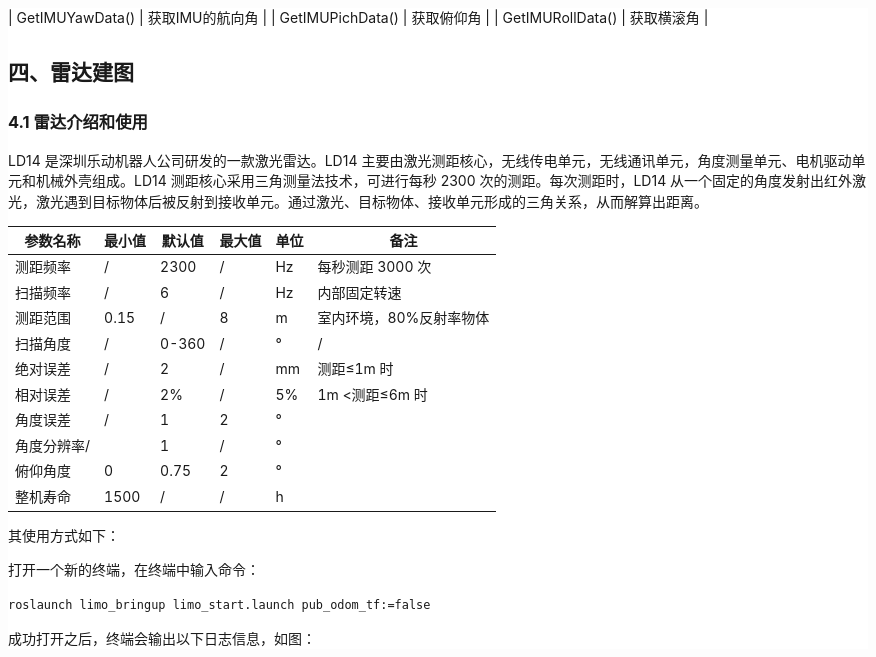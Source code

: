 | GetIMUYawData()      | 获取IMU的航向角  |
| GetIMUPichData()     | 获取俯仰角       |
| GetIMURollData()     | 获取横滚角       |



## 四、雷达建图

### 4.1 雷达介绍和使用

LD14 是深圳乐动机器人公司研发的一款激光雷达。LD14 主要由激光测距核心，无线传电单元，无线通讯单元，角度测量单元、电机驱动单元和机械外壳组成。LD14 测距核心采用三角测量法技术，可进行每秒 2300 次的测距。每次测距时，LD14 从一个固定的角度发射出红外激光，激光遇到目标物体后被反射到接收单元。通过激光、目标物体、接收单元形成的三角关系，从而解算出距离。

| 参数名称    | 最小值 | 默认值 | 最大值 | 单位 | 备注                    |
| ----------- | ------ | ------ | ------ | ---- | ----------------------- |
| 测距频率    | /      | 2300   | /      | Hz   | 每秒测距 3000 次        |
| 扫描频率    | /      | 6      | /      | Hz   | 内部固定转速            |
| 测距范围    | 0.15   | /      | 8      | m    | 室内环境，80%反射率物体 |
| 扫描角度    | /      | 0-360  | /      | °    | /                       |
| 绝对误差    | /      | 2      | /      | mm   | 测距≤1m 时              |
| 相对误差    | /      | 2%     | /      | 5%   | 1m <测距≤6m 时          |
| 角度误差    | /      | 1      | 2      | °    |                         |
| 角度分辨率/ |        | 1      | /      | °    |                         |
| 俯仰角度    | 0      | 0.75   | 2      | °    |                         |
| 整机寿命    | 1500   | /      | /      | h    |                         |

其使用方式如下：

打开一个新的终端，在终端中输入命令：

```
roslaunch limo_bringup limo_start.launch pub_odom_tf:=false
```

成功打开之后，终端会输出以下日志信息，如图：
